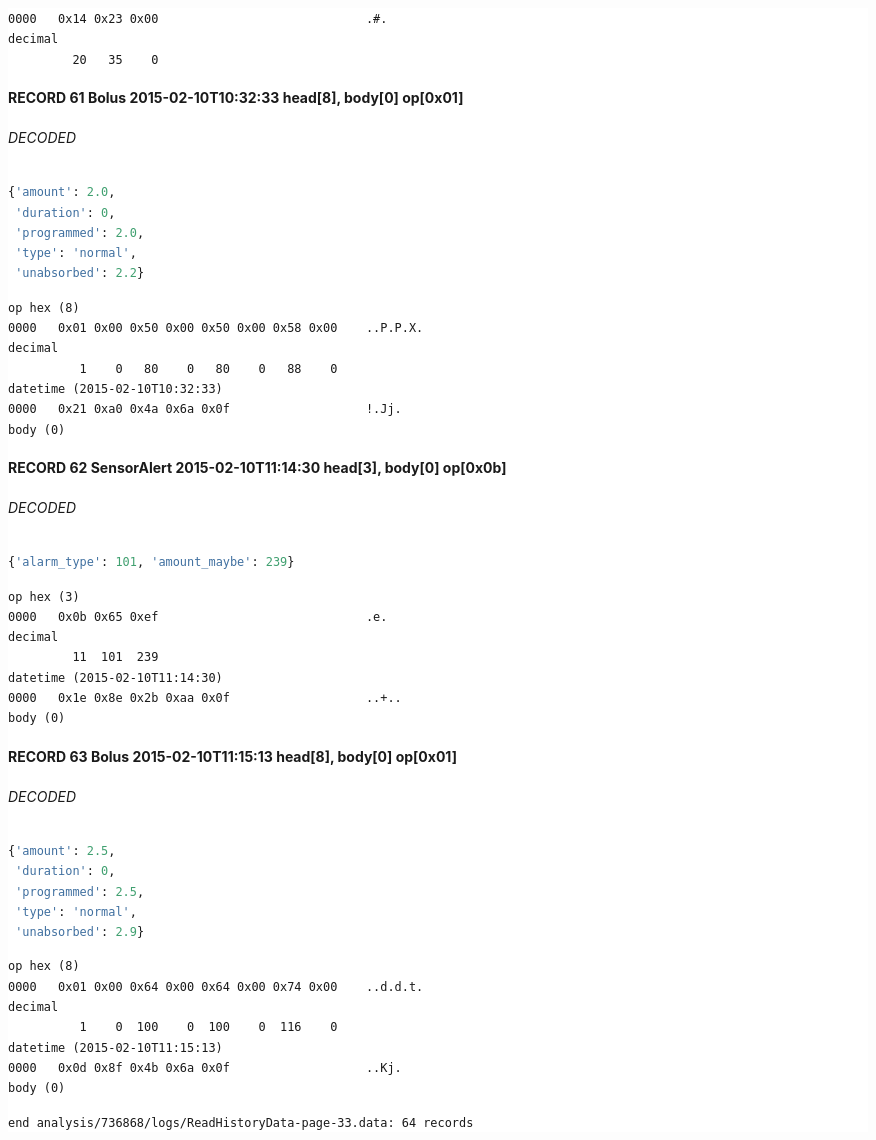     0000   0x14 0x23 0x00                             .#.
    decimal
             20   35    0

#### RECORD 61 Bolus 2015-02-10T10:32:33 head[8], body[0] op[0x01]
###### DECODED
```python
{'amount': 2.0,
 'duration': 0,
 'programmed': 2.0,
 'type': 'normal',
 'unabsorbed': 2.2}
```
    op hex (8)
    0000   0x01 0x00 0x50 0x00 0x50 0x00 0x58 0x00    ..P.P.X.
    decimal
              1    0   80    0   80    0   88    0
    datetime (2015-02-10T10:32:33)
    0000   0x21 0xa0 0x4a 0x6a 0x0f                   !.Jj.
    body (0)

#### RECORD 62 SensorAlert 2015-02-10T11:14:30 head[3], body[0] op[0x0b]
###### DECODED
```python
{'alarm_type': 101, 'amount_maybe': 239}
```
    op hex (3)
    0000   0x0b 0x65 0xef                             .e.
    decimal
             11  101  239
    datetime (2015-02-10T11:14:30)
    0000   0x1e 0x8e 0x2b 0xaa 0x0f                   ..+..
    body (0)

#### RECORD 63 Bolus 2015-02-10T11:15:13 head[8], body[0] op[0x01]
###### DECODED
```python
{'amount': 2.5,
 'duration': 0,
 'programmed': 2.5,
 'type': 'normal',
 'unabsorbed': 2.9}
```
    op hex (8)
    0000   0x01 0x00 0x64 0x00 0x64 0x00 0x74 0x00    ..d.d.t.
    decimal
              1    0  100    0  100    0  116    0
    datetime (2015-02-10T11:15:13)
    0000   0x0d 0x8f 0x4b 0x6a 0x0f                   ..Kj.
    body (0)

`end analysis/736868/logs/ReadHistoryData-page-33.data: 64 records`
